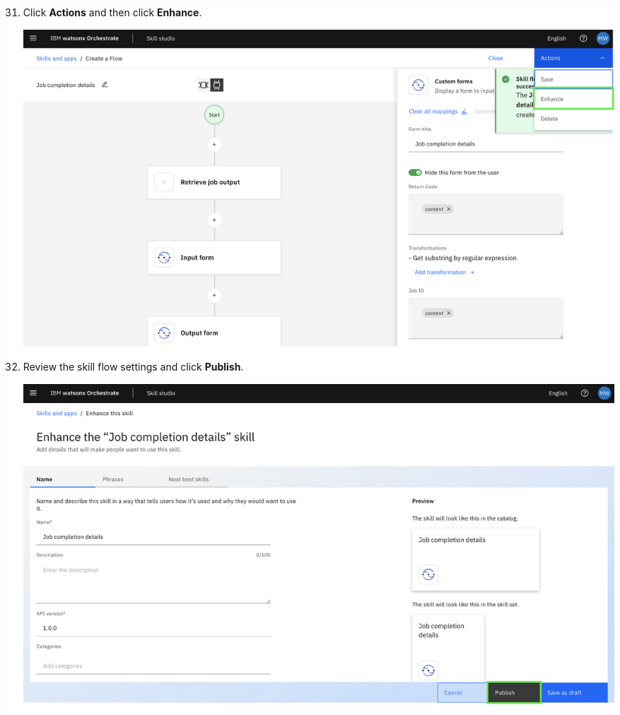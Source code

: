 31. Click **Actions** and then click **Enhance**.

    ![](_attachments/db2-43.png)

32. Review the skill flow settings and click **Publish**.

    ![](_attachments/db2-44.png)
